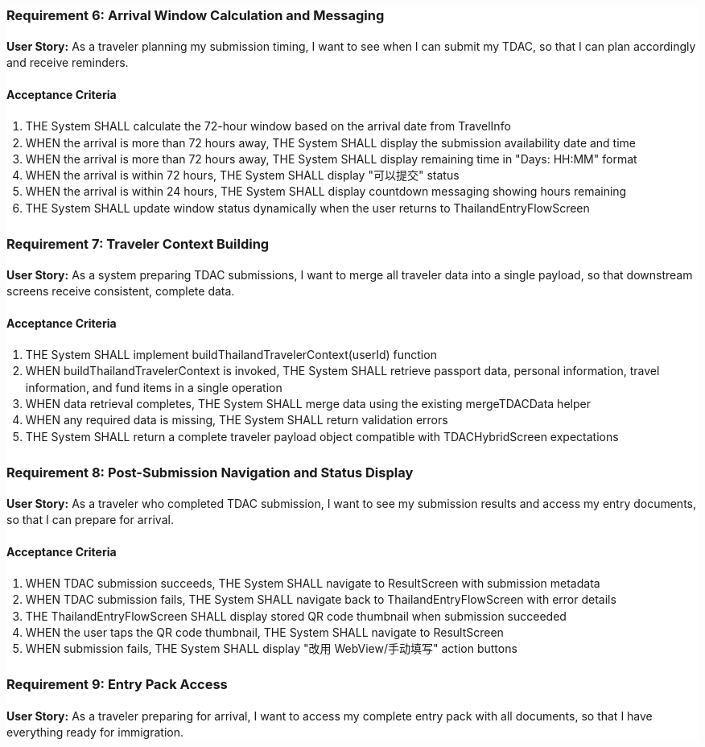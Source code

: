 ### Requirement 6: Arrival Window Calculation and Messaging

**User Story:** As a traveler planning my submission timing, I want to see when I can submit my TDAC, so that I can plan accordingly and receive reminders.

#### Acceptance Criteria

1. THE System SHALL calculate the 72-hour window based on the arrival date from TravelInfo
2. WHEN the arrival is more than 72 hours away, THE System SHALL display the submission availability date and time
3. WHEN the arrival is more than 72 hours away, THE System SHALL display remaining time in "Days: HH:MM" format
4. WHEN the arrival is within 72 hours, THE System SHALL display "可以提交" status
5. WHEN the arrival is within 24 hours, THE System SHALL display countdown messaging showing hours remaining
6. THE System SHALL update window status dynamically when the user returns to ThailandEntryFlowScreen

### Requirement 7: Traveler Context Building

**User Story:** As a system preparing TDAC submissions, I want to merge all traveler data into a single payload, so that downstream screens receive consistent, complete data.

#### Acceptance Criteria

1. THE System SHALL implement buildThailandTravelerContext(userId) function
2. WHEN buildThailandTravelerContext is invoked, THE System SHALL retrieve passport data, personal information, travel information, and fund items in a single operation
3. WHEN data retrieval completes, THE System SHALL merge data using the existing mergeTDACData helper
4. WHEN any required data is missing, THE System SHALL return validation errors
5. THE System SHALL return a complete traveler payload object compatible with TDACHybridScreen expectations

### Requirement 8: Post-Submission Navigation and Status Display

**User Story:** As a traveler who completed TDAC submission, I want to see my submission results and access my entry documents, so that I can prepare for arrival.

#### Acceptance Criteria

1. WHEN TDAC submission succeeds, THE System SHALL navigate to ResultScreen with submission metadata
2. WHEN TDAC submission fails, THE System SHALL navigate back to ThailandEntryFlowScreen with error details
3. THE ThailandEntryFlowScreen SHALL display stored QR code thumbnail when submission succeeded
4. WHEN the user taps the QR code thumbnail, THE System SHALL navigate to ResultScreen
5. WHEN submission fails, THE System SHALL display "改用 WebView/手动填写" action buttons

### Requirement 9: Entry Pack Access

**User Story:** As a traveler preparing for arrival, I want to access my complete entry pack with all documents, so that I have everything ready for immigration.
